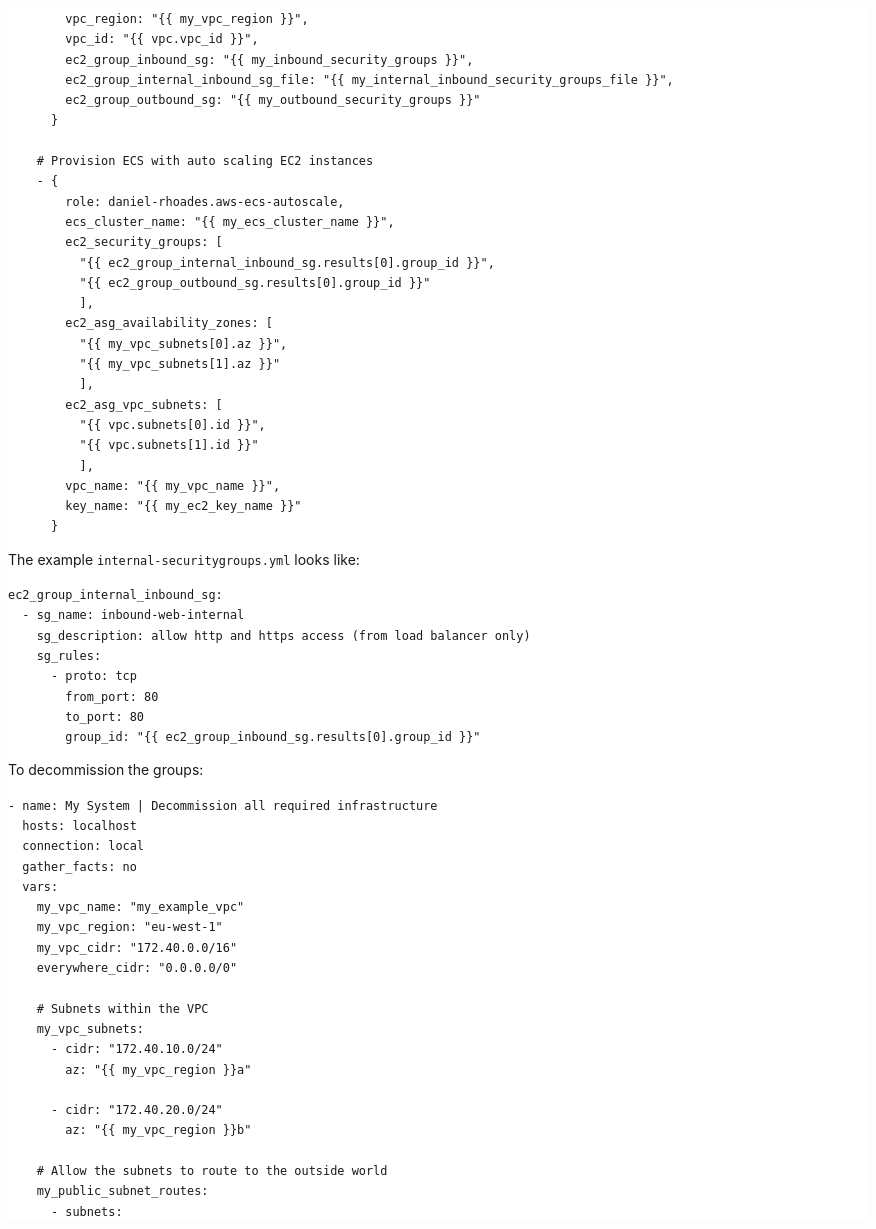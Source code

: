 ```
        vpc_region: "{{ my_vpc_region }}",
        vpc_id: "{{ vpc.vpc_id }}",
        ec2_group_inbound_sg: "{{ my_inbound_security_groups }}",
        ec2_group_internal_inbound_sg_file: "{{ my_internal_inbound_security_groups_file }}",
        ec2_group_outbound_sg: "{{ my_outbound_security_groups }}"
      }

    # Provision ECS with auto scaling EC2 instances
    - {
        role: daniel-rhoades.aws-ecs-autoscale,
        ecs_cluster_name: "{{ my_ecs_cluster_name }}",
        ec2_security_groups: [
          "{{ ec2_group_internal_inbound_sg.results[0].group_id }}",
          "{{ ec2_group_outbound_sg.results[0].group_id }}"
          ],
        ec2_asg_availability_zones: [
          "{{ my_vpc_subnets[0].az }}",
          "{{ my_vpc_subnets[1].az }}"
          ],
        ec2_asg_vpc_subnets: [
          "{{ vpc.subnets[0].id }}",
          "{{ vpc.subnets[1].id }}"
          ],
        vpc_name: "{{ my_vpc_name }}",
        key_name: "{{ my_ec2_key_name }}"
      }
```

The example `internal-securitygroups.yml` looks like:

```
ec2_group_internal_inbound_sg:
  - sg_name: inbound-web-internal
    sg_description: allow http and https access (from load balancer only)
    sg_rules:
      - proto: tcp
        from_port: 80
        to_port: 80
        group_id: "{{ ec2_group_inbound_sg.results[0].group_id }}"
```

To decommission the groups:

```
- name: My System | Decommission all required infrastructure
  hosts: localhost
  connection: local
  gather_facts: no
  vars:
    my_vpc_name: "my_example_vpc"
    my_vpc_region: "eu-west-1"
    my_vpc_cidr: "172.40.0.0/16"
    everywhere_cidr: "0.0.0.0/0"

    # Subnets within the VPC
    my_vpc_subnets:
      - cidr: "172.40.10.0/24"
        az: "{{ my_vpc_region }}a"

      - cidr: "172.40.20.0/24"
        az: "{{ my_vpc_region }}b"

    # Allow the subnets to route to the outside world
    my_public_subnet_routes:
      - subnets:
```
